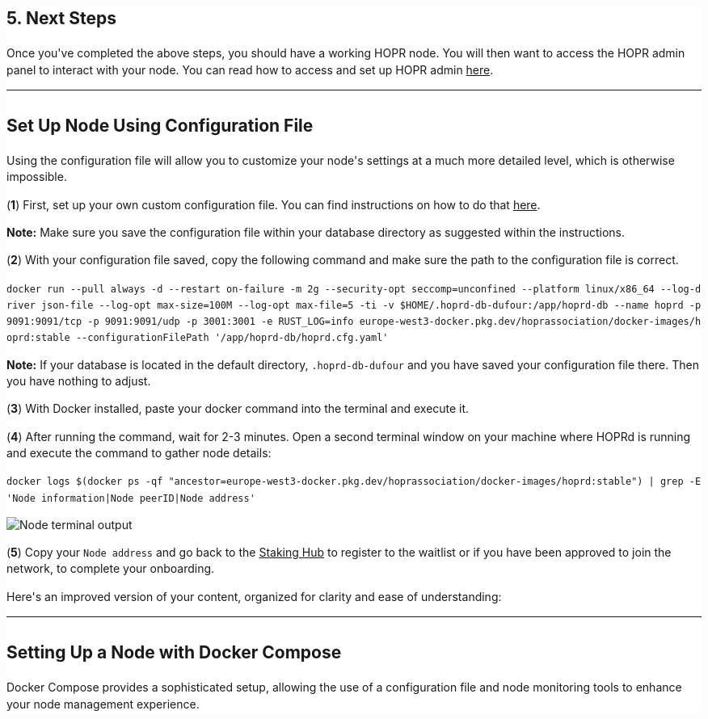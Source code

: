 ## 5. Next Steps

Once you've completed the above steps, you should have a working HOPR node. You will then want to access the HOPR admin panel to interact with your node. You can read how to access and set up HOPR admin [here](./using-hopr-admin-v2.md).

---
## Set Up Node Using Configuration File

Using the configuration file will allow you to customize your node's settings at a much more detailed level, which is otherwise impossible.

(**1**) First, set up your own custom configuration file. You can find instructions on how to do that [here](./using-config-file.md#set-up-configuration-file).

**Note:** Make sure you save the configuration file within your database directory as suggested within the instructions.

(**2**) With your configuration file saved, copy the following command and make sure the path to the configuration file is correct.

```md
docker run --pull always -d --restart on-failure -m 2g --security-opt seccomp=unconfined --platform linux/x86_64 --log-driver json-file --log-opt max-size=100M --log-opt max-file=5 -ti -v $HOME/.hoprd-db-dufour:/app/hoprd-db --name hoprd -p 9091:9091/tcp -p 9091:9091/udp -p 3001:3001 -e RUST_LOG=info europe-west3-docker.pkg.dev/hoprassociation/docker-images/hoprd:stable --configurationFilePath '/app/hoprd-db/hoprd.cfg.yaml'
```

**Note:** If your database is located in the default directory, `.hoprd-db-dufour` and you have saved your configuration file there. Then you have nothing to adjust.

(**3**) With Docker installed, paste your docker command into the terminal and execute it.

(**4**) After running the command, wait for 2-3 minutes. Open a second terminal window on your machine where HOPRd is running and execute the command to gather node details:

```md
docker logs $(docker ps -qf "ancestor=europe-west3-docker.pkg.dev/hoprassociation/docker-images/hoprd:stable") | grep -E 'Node information|Node peerID|Node address'
```

![Node terminal output](/img/node/node-information-logs.png)

(**5**) Copy your `Node address` and go back to the [Staking Hub](https://hub.hoprnet.org) to register to the waitlist or if you have been approved to join the network, to complete your onboarding.

Here's an improved version of your content, organized for clarity and ease of understanding:

---
## Setting Up a Node with Docker Compose

Docker Compose provides a sophisticated setup, allowing the use of a configuration file and node monitoring tools to enhance your node management experience.
